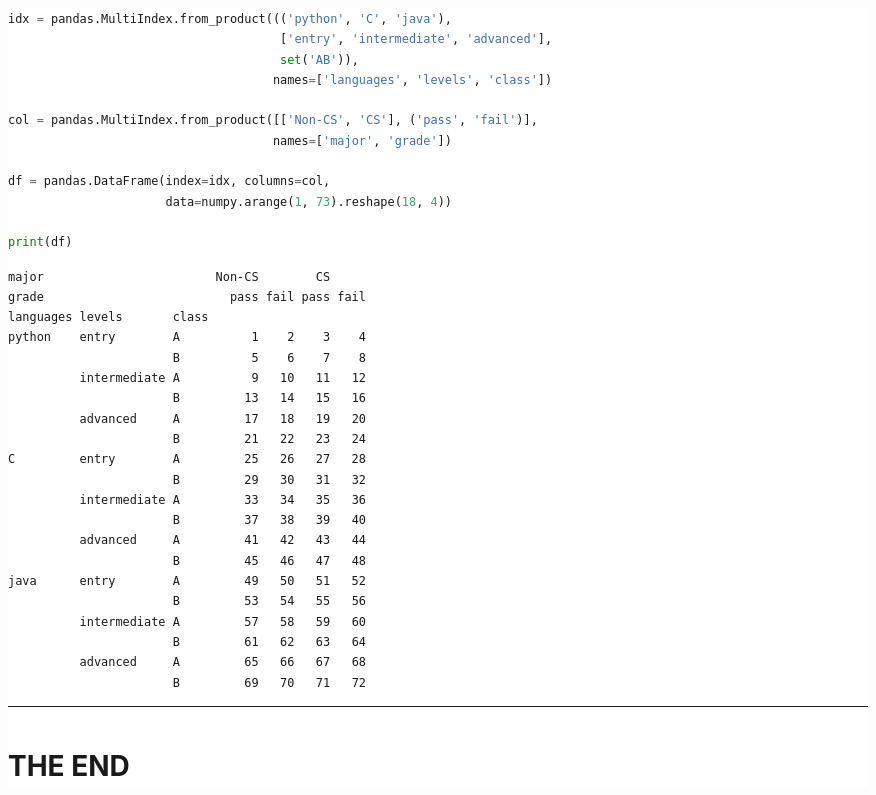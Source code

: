
```python
idx = pandas.MultiIndex.from_product((('python', 'C', 'java'),
                                      ['entry', 'intermediate', 'advanced'],
                                      set('AB')), 
                                     names=['languages', 'levels', 'class'])

col = pandas.MultiIndex.from_product([['Non-CS', 'CS'], ('pass', 'fail')],
                                     names=['major', 'grade'])

df = pandas.DataFrame(index=idx, columns=col,
                      data=numpy.arange(1, 73).reshape(18, 4))

print(df)
```

    major                        Non-CS        CS     
    grade                          pass fail pass fail
    languages levels       class                      
    python    entry        A          1    2    3    4
                           B          5    6    7    8
              intermediate A          9   10   11   12
                           B         13   14   15   16
              advanced     A         17   18   19   20
                           B         21   22   23   24
    C         entry        A         25   26   27   28
                           B         29   30   31   32
              intermediate A         33   34   35   36
                           B         37   38   39   40
              advanced     A         41   42   43   44
                           B         45   46   47   48
    java      entry        A         49   50   51   52
                           B         53   54   55   56
              intermediate A         57   58   59   60
                           B         61   62   63   64
              advanced     A         65   66   67   68
                           B         69   70   71   72


- - -

# THE END

